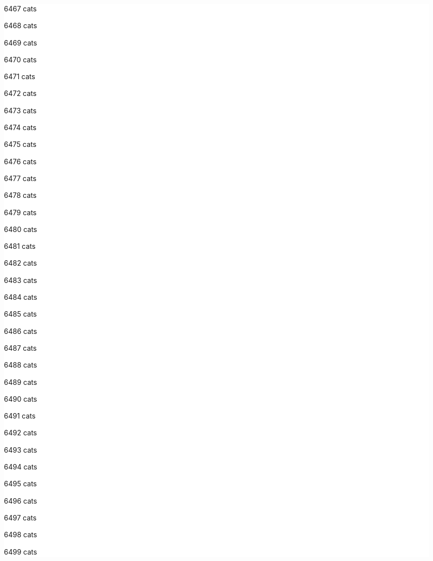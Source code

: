 6467 cats

6468 cats

6469 cats

6470 cats

6471 cats

6472 cats

6473 cats

6474 cats

6475 cats

6476 cats

6477 cats

6478 cats

6479 cats

6480 cats

6481 cats

6482 cats

6483 cats

6484 cats

6485 cats

6486 cats

6487 cats

6488 cats

6489 cats

6490 cats

6491 cats

6492 cats

6493 cats

6494 cats

6495 cats

6496 cats

6497 cats

6498 cats

6499 cats
